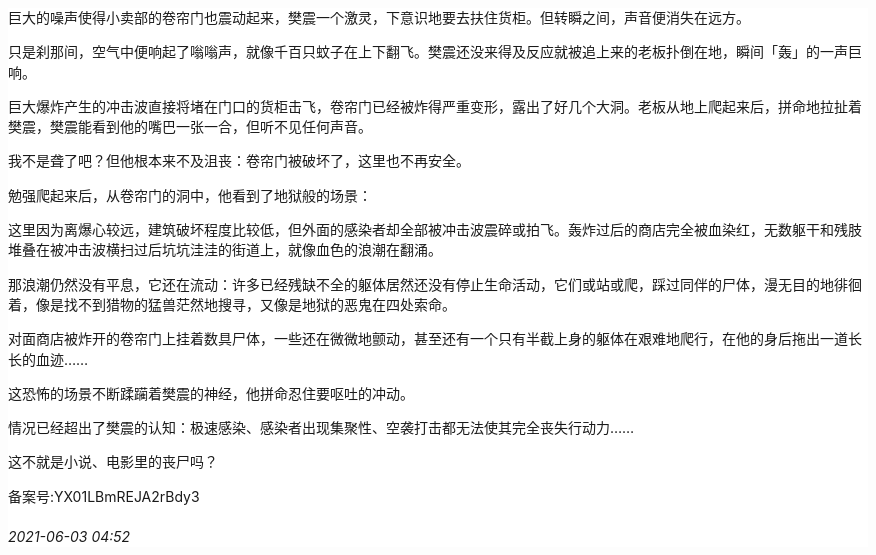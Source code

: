 
巨大的噪声使得小卖部的卷帘门也震动起来，樊震一个激灵，下意识地要去扶住货柜。但转瞬之间，声音便消失在远方。


只是刹那间，空气中便响起了嗡嗡声，就像千百只蚊子在上下翻飞。樊震还没来得及反应就被追上来的老板扑倒在地，瞬间「轰」的一声巨响。


巨大爆炸产生的冲击波直接将堵在门口的货柜击飞，卷帘门已经被炸得严重变形，露出了好几个大洞。老板从地上爬起来后，拼命地拉扯着樊震，樊震能看到他的嘴巴一张一合，但听不见任何声音。


我不是聋了吧？但他根本来不及沮丧：卷帘门被破坏了，这里也不再安全。


勉强爬起来后，从卷帘门的洞中，他看到了地狱般的场景：


这里因为离爆心较远，建筑破坏程度比较低，但外面的感染者却全部被冲击波震碎或拍飞。轰炸过后的商店完全被血染红，无数躯干和残肢堆叠在被冲击波横扫过后坑坑洼洼的街道上，就像血色的浪潮在翻涌。


那浪潮仍然没有平息，它还在流动：许多已经残缺不全的躯体居然还没有停止生命活动，它们或站或爬，踩过同伴的尸体，漫无目的地徘徊着，像是找不到猎物的猛兽茫然地搜寻，又像是地狱的恶鬼在四处索命。


对面商店被炸开的卷帘门上挂着数具尸体，一些还在微微地颤动，甚至还有一个只有半截上身的躯体在艰难地爬行，在他的身后拖出一道长长的血迹……


这恐怖的场景不断蹂躏着樊震的神经，他拼命忍住要呕吐的冲动。


情况已经超出了樊震的认知：极速感染、感染者出现集聚性、空袭打击都无法使其完全丧失行动力……


这不就是小说、电影里的丧尸吗？


备案号:YX01LBmREJA2rBdy3


###### 2021-06-03 04:52
